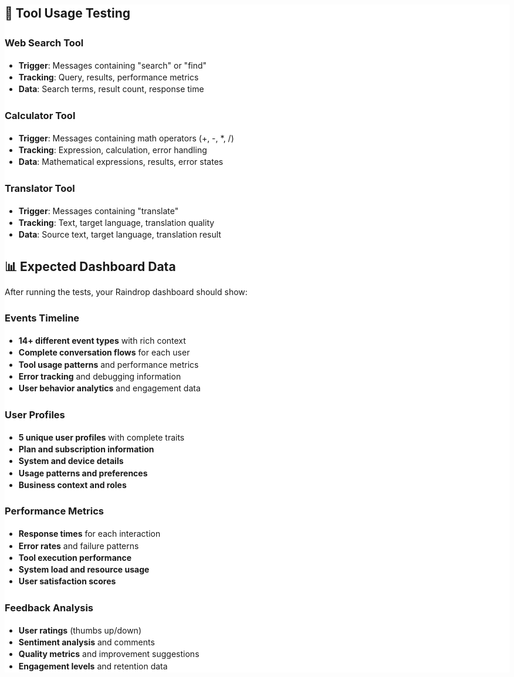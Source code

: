 ## 🔧 Tool Usage Testing

### Web Search Tool
- **Trigger**: Messages containing "search" or "find"
- **Tracking**: Query, results, performance metrics
- **Data**: Search terms, result count, response time

### Calculator Tool
- **Trigger**: Messages containing math operators (+, -, *, /)
- **Tracking**: Expression, calculation, error handling
- **Data**: Mathematical expressions, results, error states

### Translator Tool
- **Trigger**: Messages containing "translate"
- **Tracking**: Text, target language, translation quality
- **Data**: Source text, target language, translation result

## 📊 Expected Dashboard Data

After running the tests, your Raindrop dashboard should show:

### Events Timeline
- **14+ different event types** with rich context
- **Complete conversation flows** for each user
- **Tool usage patterns** and performance metrics
- **Error tracking** and debugging information
- **User behavior analytics** and engagement data

### User Profiles
- **5 unique user profiles** with complete traits
- **Plan and subscription information**
- **System and device details**
- **Usage patterns and preferences**
- **Business context and roles**

### Performance Metrics
- **Response times** for each interaction
- **Error rates** and failure patterns
- **Tool execution performance**
- **System load and resource usage**
- **User satisfaction scores**

### Feedback Analysis
- **User ratings** (thumbs up/down)
- **Sentiment analysis** and comments
- **Quality metrics** and improvement suggestions
- **Engagement levels** and retention data
